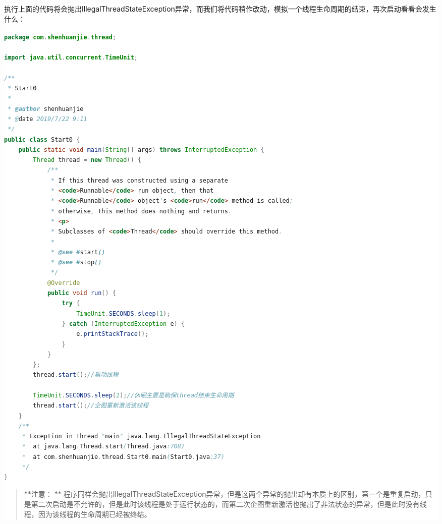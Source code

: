 执行上面的代码将会抛出IllegalThreadStateException异常，而我们将代码稍作改动，模拟一个线程生命周期的结束，再次启动看看会发生什么：

```java
package com.shenhuanjie.thread;

import java.util.concurrent.TimeUnit;

/**
 * Start0
 *
 * @author shenhuanjie
 * @date 2019/7/22 9:11
 */
public class Start0 {
    public static void main(String[] args) throws InterruptedException {
        Thread thread = new Thread() {
            /**
             * If this thread was constructed using a separate
             * <code>Runnable</code> run object, then that
             * <code>Runnable</code> object's <code>run</code> method is called;
             * otherwise, this method does nothing and returns.
             * <p>
             * Subclasses of <code>Thread</code> should override this method.
             *
             * @see #start()
             * @see #stop()
             */
            @Override
            public void run() {
                try {
                    TimeUnit.SECONDS.sleep(1);
                } catch (InterruptedException e) {
                    e.printStackTrace();
                }
            }
        };
        thread.start();//启动线程

        TimeUnit.SECONDS.sleep(2);//休眠主要是确保thread结束生命周期
        thread.start();//企图重新激活该线程
    }
    /**
     * Exception in thread "main" java.lang.IllegalThreadStateException
     * 	at java.lang.Thread.start(Thread.java:708)
     * 	at com.shenhuanjie.thread.Start0.main(Start0.java:37)
     */
}

```

> **注意： ** 程序同样会抛出IllegalThreadStateException异常，但是这两个异常的抛出却有本质上的区别，第一个是重复启动，只是第二次启动是不允许的，但是此时该线程是处于运行状态的，而第二次企图重新激活也抛出了非法状态的异常，但是此时没有线程，因为该线程的生命周期已经被终结。
